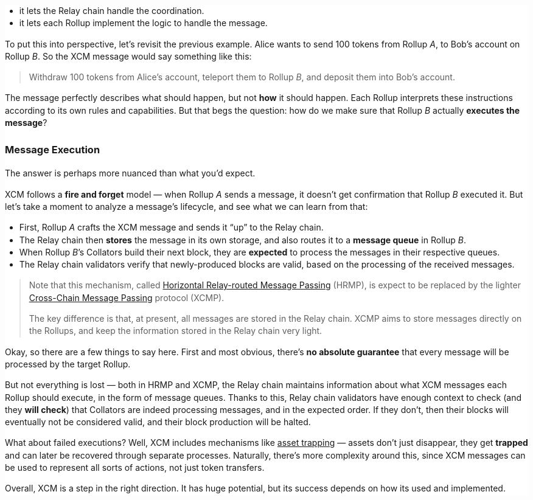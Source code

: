 - it lets the Relay chain handle the coordination.
- it lets each Rollup implement the logic to handle the message.

To put this into perspective, let’s revisit the previous example. Alice wants to send 100 tokens from Rollup $A$, to Bob’s account on Rollup $B$. So the XCM message would say something like this:

> Withdraw 100 tokens from Alice’s account, teleport them to Rollup $B$, and deposit them into Bob’s account.

The message perfectly describes what should happen, but not **how** it should happen. Each Rollup interprets these instructions according to its own rules and capabilities. But that begs the question: how do we make sure that Rollup $B$ actually **executes the message**?

### Message Execution

The answer is perhaps more nuanced than what you’d expect.

XCM follows a **fire and forget** model — when Rollup $A$ sends a message, it doesn’t get confirmation that Rollup $B$ executed it. But let’s take a moment to analyze a message’s lifecycle, and see what we can learn from that:

- First, Rollup $A$ crafts the XCM message and sends it “up” to the Relay chain.
- The Relay chain then **stores** the message in its own storage, and also routes it to a **message queue** in Rollup $B$.
- When Rollup $B$’s Collators build their next block, they are **expected** to process the messages in their respective queues.
- The Relay chain validators verify that newly-produced blocks are valid, based on the processing of the received messages.

> Note that this mechanism, called [Horizontal Relay-routed Message Passing](https://docs.polkadot.com/develop/interoperability/xcm-channels/#introduction:~:text=Horizontal%20Relay%2Drouted%20Message%20Passing) (HRMP), is expect to be replaced by the lighter [Cross-Chain Message Passing](<https://docs.polkadot.com/develop/interoperability/xcm-channels/#introduction:~:text=parachains%20is%20the-,Cross%2DChain%20Message%20Passing,-(XCMP)%20protocol.%20XCMP>) protocol (XCMP).
>
> The key difference is that, at present, all messages are stored in the Relay chain. XCMP aims to store messages directly on the Rollups, and keep the information stored in the Relay chain very light.

Okay, so there are a few things to say here. First and most obvious, there’s **no absolute guarantee** that every message will be processed by the target Rollup.

But not everything is lost — both in HRMP and XCMP, the Relay chain maintains information about what XCM messages each Rollup should execute, in the form of message queues. Thanks to this, Relay chain validators have enough context to check (and they **will check**) that Collators are indeed processing messages, and in the expected order. If they don’t, then their blocks will eventually not be considered valid, and their block production will be halted.

What about failed executions? Well, XCM includes mechanisms like [asset trapping](https://paritytech.github.io/xcm-docs/journey/trap-and-claim.html) — assets don’t just disappear, they get **trapped** and can later be recovered through separate processes. Naturally, there’s more complexity around this, since XCM messages can be used to represent all sorts of actions, not just token transfers.

Overall, XCM is a step in the right direction. It has huge potential, but its success depends on how its used and implemented.

